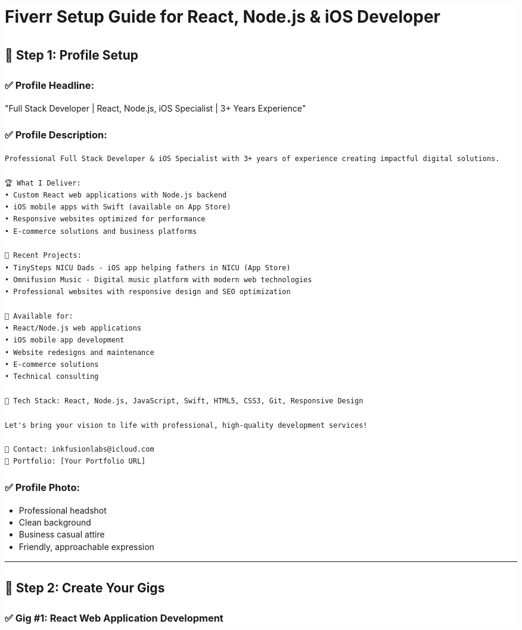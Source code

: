 # Fiverr Setup Guide for React, Node.js & iOS Developer

## 🚀 **Step 1: Profile Setup**

### ✅ **Profile Headline:**
"Full Stack Developer | React, Node.js, iOS Specialist | 3+ Years Experience"

### ✅ **Profile Description:**
```
Professional Full Stack Developer & iOS Specialist with 3+ years of experience creating impactful digital solutions.

🏆 What I Deliver:
• Custom React web applications with Node.js backend
• iOS mobile apps with Swift (available on App Store)
• Responsive websites optimized for performance
• E-commerce solutions and business platforms

🎯 Recent Projects:
• TinySteps NICU Dads - iOS app helping fathers in NICU (App Store)
• Omnifusion Music - Digital music platform with modern web technologies
• Professional websites with responsive design and SEO optimization

💼 Available for:
• React/Node.js web applications
• iOS mobile app development
• Website redesigns and maintenance
• E-commerce solutions
• Technical consulting

🔧 Tech Stack: React, Node.js, JavaScript, Swift, HTML5, CSS3, Git, Responsive Design

Let's bring your vision to life with professional, high-quality development services!

📧 Contact: inkfusionlabs@icloud.com
🔗 Portfolio: [Your Portfolio URL]
```

### ✅ **Profile Photo:**
- Professional headshot
- Clean background
- Business casual attire
- Friendly, approachable expression

---

## 🎯 **Step 2: Create Your Gigs**

### ✅ **Gig #1: React Web Application Development**
